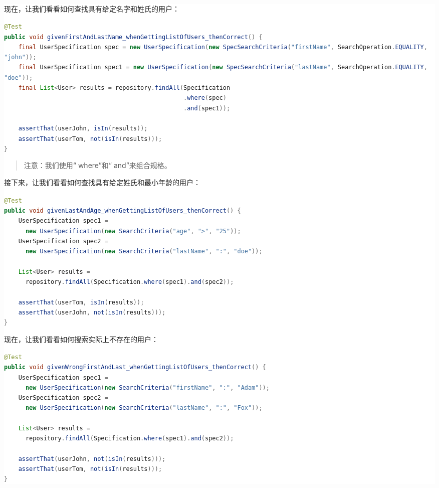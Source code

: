 现在，让我们看看如何查找具有给定名字和姓氏的用户：

```java
@Test
public void givenFirstAndLastName_whenGettingListOfUsers_thenCorrect() {
    final UserSpecification spec = new UserSpecification(new SpecSearchCriteria("firstName", SearchOperation.EQUALITY, "john"));
    final UserSpecification spec1 = new UserSpecification(new SpecSearchCriteria("lastName", SearchOperation.EQUALITY, "doe"));
    final List<User> results = repository.findAll(Specification
                                                  .where(spec)
                                                  .and(spec1));

    assertThat(userJohn, isIn(results));
    assertThat(userTom, not(isIn(results)));
}
```

> 注意：我们使用“ where”和“ and”来组合规格。

接下来，让我们看看如何查找具有给定姓氏和最小年龄的用户：

```java
@Test
public void givenLastAndAge_whenGettingListOfUsers_thenCorrect() {
    UserSpecification spec1 = 
      new UserSpecification(new SearchCriteria("age", ">", "25"));
    UserSpecification spec2 = 
      new UserSpecification(new SearchCriteria("lastName", ":", "doe"));
 
    List<User> results = 
      repository.findAll(Specification.where(spec1).and(spec2));
 
    assertThat(userTom, isIn(results));
    assertThat(userJohn, not(isIn(results)));
}
```

现在，让我们看看如何搜索实际上不存在的用户：

```java
@Test
public void givenWrongFirstAndLast_whenGettingListOfUsers_thenCorrect() {
    UserSpecification spec1 = 
      new UserSpecification(new SearchCriteria("firstName", ":", "Adam"));
    UserSpecification spec2 = 
      new UserSpecification(new SearchCriteria("lastName", ":", "Fox"));
 
    List<User> results = 
      repository.findAll(Specification.where(spec1).and(spec2));
 
    assertThat(userJohn, not(isIn(results)));
    assertThat(userTom, not(isIn(results)));  
}
```
